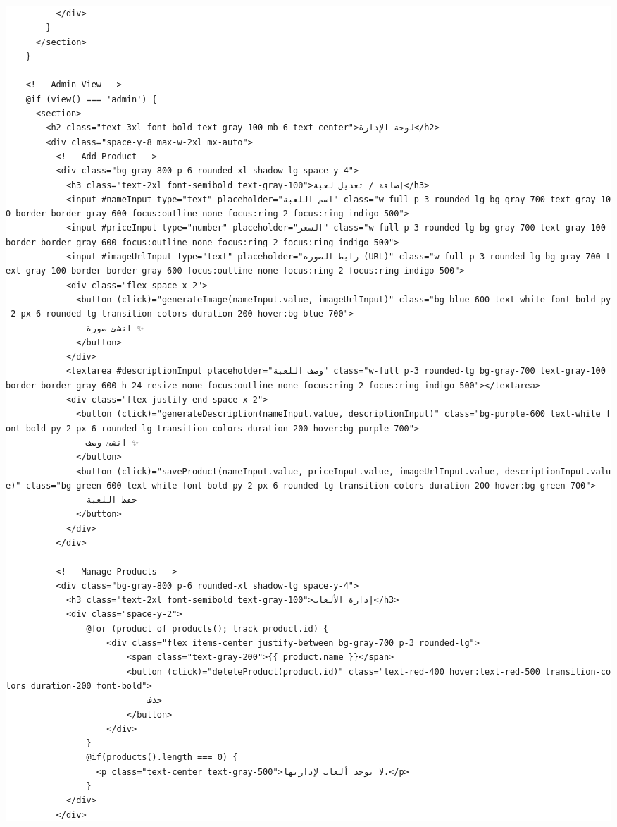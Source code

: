               </div>
            }
          </section>
        }
        
        <!-- Admin View -->
        @if (view() === 'admin') {
          <section>
            <h2 class="text-3xl font-bold text-gray-100 mb-6 text-center">لوحة الإدارة</h2>
            <div class="space-y-8 max-w-2xl mx-auto">
              <!-- Add Product -->
              <div class="bg-gray-800 p-6 rounded-xl shadow-lg space-y-4">
                <h3 class="text-2xl font-semibold text-gray-100">إضافة / تعديل لعبة</h3>
                <input #nameInput type="text" placeholder="اسم اللعبة" class="w-full p-3 rounded-lg bg-gray-700 text-gray-100 border border-gray-600 focus:outline-none focus:ring-2 focus:ring-indigo-500">
                <input #priceInput type="number" placeholder="السعر" class="w-full p-3 rounded-lg bg-gray-700 text-gray-100 border border-gray-600 focus:outline-none focus:ring-2 focus:ring-indigo-500">
                <input #imageUrlInput type="text" placeholder="رابط الصورة (URL)" class="w-full p-3 rounded-lg bg-gray-700 text-gray-100 border border-gray-600 focus:outline-none focus:ring-2 focus:ring-indigo-500">
                <div class="flex space-x-2">
                  <button (click)="generateImage(nameInput.value, imageUrlInput)" class="bg-blue-600 text-white font-bold py-2 px-6 rounded-lg transition-colors duration-200 hover:bg-blue-700">
                    انشئ صورة ✨
                  </button>
                </div>
                <textarea #descriptionInput placeholder="وصف اللعبة" class="w-full p-3 rounded-lg bg-gray-700 text-gray-100 border border-gray-600 h-24 resize-none focus:outline-none focus:ring-2 focus:ring-indigo-500"></textarea>
                <div class="flex justify-end space-x-2">
                  <button (click)="generateDescription(nameInput.value, descriptionInput)" class="bg-purple-600 text-white font-bold py-2 px-6 rounded-lg transition-colors duration-200 hover:bg-purple-700">
                    انشئ وصف ✨
                  </button>
                  <button (click)="saveProduct(nameInput.value, priceInput.value, imageUrlInput.value, descriptionInput.value)" class="bg-green-600 text-white font-bold py-2 px-6 rounded-lg transition-colors duration-200 hover:bg-green-700">
                    حفظ اللعبة
                  </button>
                </div>
              </div>
              
              <!-- Manage Products -->
              <div class="bg-gray-800 p-6 rounded-xl shadow-lg space-y-4">
                <h3 class="text-2xl font-semibold text-gray-100">إدارة الألعاب</h3>
                <div class="space-y-2">
                    @for (product of products(); track product.id) {
                        <div class="flex items-center justify-between bg-gray-700 p-3 rounded-lg">
                            <span class="text-gray-200">{{ product.name }}</span>
                            <button (click)="deleteProduct(product.id)" class="text-red-400 hover:text-red-500 transition-colors duration-200 font-bold">
                                حذف
                            </button>
                        </div>
                    }
                    @if(products().length === 0) {
                      <p class="text-center text-gray-500">لا توجد ألعاب لإدارتها.</p>
                    }
                </div>
              </div>
